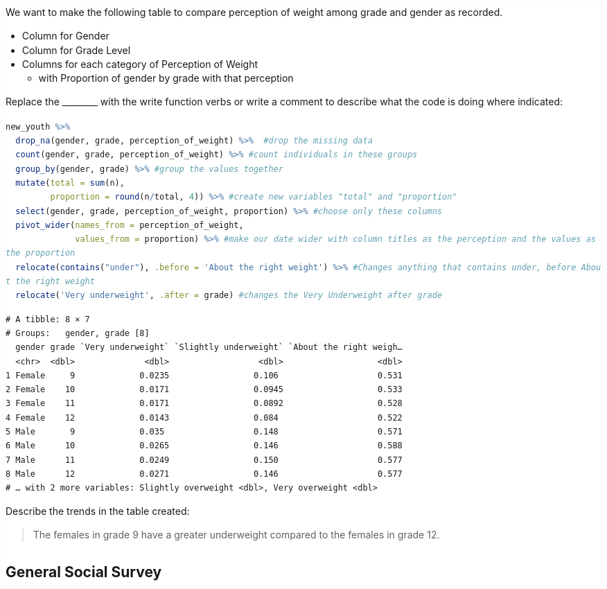 We want to make the following table to compare perception of weight
among grade and gender as recorded.

-   Column for Gender  
-   Column for Grade Level  
-   Columns for each category of Perception of Weight
    -   with Proportion of gender by grade with that perception

Replace the \_\_\_\_\_\_\_\_ with the write function verbs or write a
comment to describe what the code is doing where indicated:

``` r
new_youth %>% 
  drop_na(gender, grade, perception_of_weight) %>%  #drop the missing data
  count(gender, grade, perception_of_weight) %>% #count individuals in these groups
  group_by(gender, grade) %>% #group the values together
  mutate(total = sum(n),    
         proportion = round(n/total, 4)) %>% #create new variables "total" and "proportion"
  select(gender, grade, perception_of_weight, proportion) %>% #choose only these columns
  pivot_wider(names_from = perception_of_weight, 
              values_from = proportion) %>% #make our date wider with column titles as the perception and the values as the proportion
  relocate(contains("under"), .before = 'About the right weight') %>% #Changes anything that contains under, before About the right weight
  relocate('Very underweight', .after = grade) #changes the Very Underweight after grade
```

    # A tibble: 8 × 7
    # Groups:   gender, grade [8]
      gender grade `Very underweight` `Slightly underweight` `About the right weigh…
      <chr>  <dbl>              <dbl>                  <dbl>                   <dbl>
    1 Female     9             0.0235                 0.106                    0.531
    2 Female    10             0.0171                 0.0945                   0.533
    3 Female    11             0.0171                 0.0892                   0.528
    4 Female    12             0.0143                 0.084                    0.522
    5 Male       9             0.035                  0.148                    0.571
    6 Male      10             0.0265                 0.146                    0.588
    7 Male      11             0.0249                 0.150                    0.577
    8 Male      12             0.0271                 0.146                    0.577
    # … with 2 more variables: Slightly overweight <dbl>, Very overweight <dbl>

Describe the trends in the table created:

> The females in grade 9 have a greater underweight compared to the
> females in grade 12.

## General Social Survey
